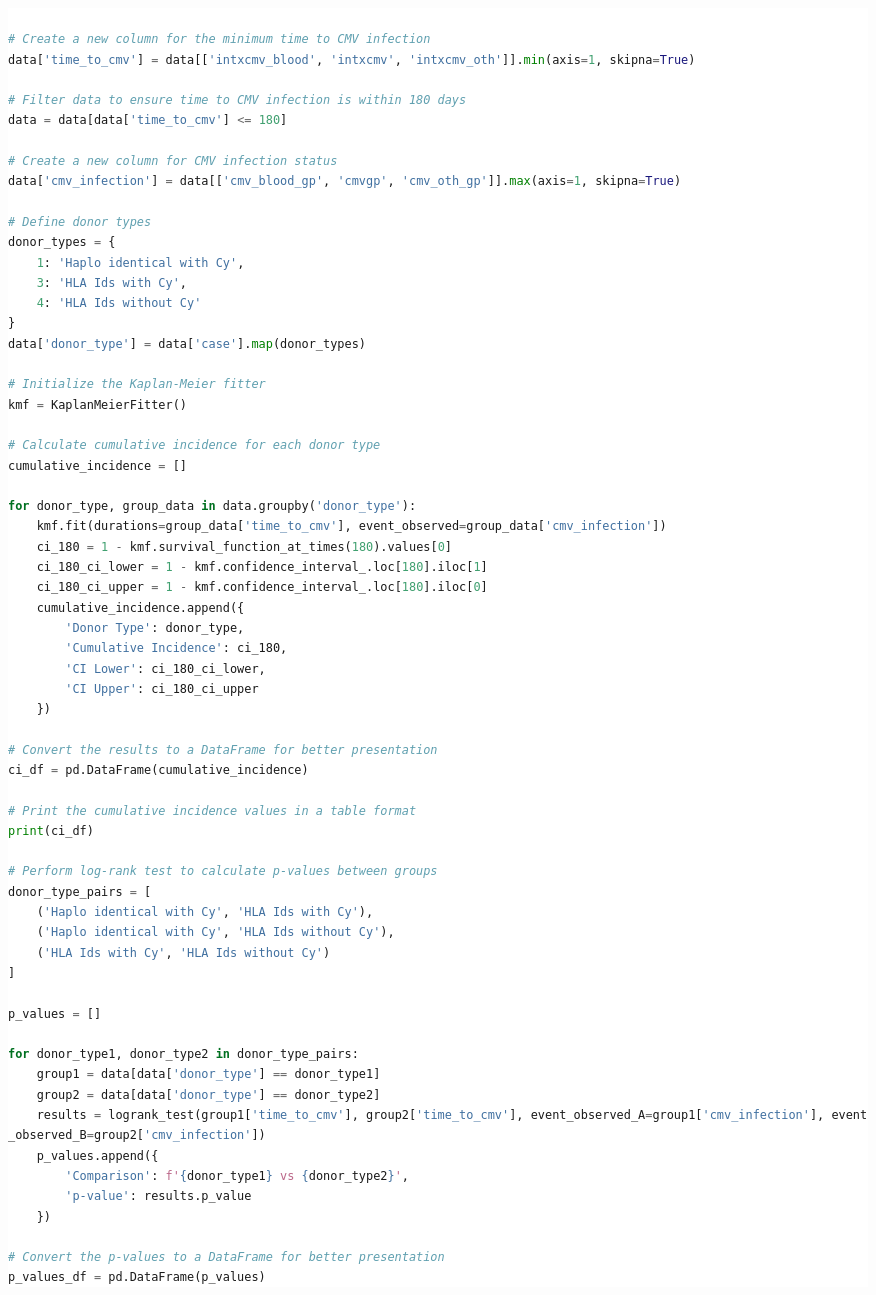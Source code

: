 ```python

# Create a new column for the minimum time to CMV infection
data['time_to_cmv'] = data[['intxcmv_blood', 'intxcmv', 'intxcmv_oth']].min(axis=1, skipna=True)

# Filter data to ensure time to CMV infection is within 180 days
data = data[data['time_to_cmv'] <= 180]

# Create a new column for CMV infection status
data['cmv_infection'] = data[['cmv_blood_gp', 'cmvgp', 'cmv_oth_gp']].max(axis=1, skipna=True)

# Define donor types
donor_types = {
    1: 'Haplo identical with Cy',
    3: 'HLA Ids with Cy',
    4: 'HLA Ids without Cy'
}
data['donor_type'] = data['case'].map(donor_types)

# Initialize the Kaplan-Meier fitter
kmf = KaplanMeierFitter()

# Calculate cumulative incidence for each donor type
cumulative_incidence = []

for donor_type, group_data in data.groupby('donor_type'):
    kmf.fit(durations=group_data['time_to_cmv'], event_observed=group_data['cmv_infection'])
    ci_180 = 1 - kmf.survival_function_at_times(180).values[0]
    ci_180_ci_lower = 1 - kmf.confidence_interval_.loc[180].iloc[1]
    ci_180_ci_upper = 1 - kmf.confidence_interval_.loc[180].iloc[0]
    cumulative_incidence.append({
        'Donor Type': donor_type,
        'Cumulative Incidence': ci_180,
        'CI Lower': ci_180_ci_lower,
        'CI Upper': ci_180_ci_upper
    })

# Convert the results to a DataFrame for better presentation
ci_df = pd.DataFrame(cumulative_incidence)

# Print the cumulative incidence values in a table format
print(ci_df)

# Perform log-rank test to calculate p-values between groups
donor_type_pairs = [
    ('Haplo identical with Cy', 'HLA Ids with Cy'),
    ('Haplo identical with Cy', 'HLA Ids without Cy'),
    ('HLA Ids with Cy', 'HLA Ids without Cy')
]

p_values = []

for donor_type1, donor_type2 in donor_type_pairs:
    group1 = data[data['donor_type'] == donor_type1]
    group2 = data[data['donor_type'] == donor_type2]
    results = logrank_test(group1['time_to_cmv'], group2['time_to_cmv'], event_observed_A=group1['cmv_infection'], event_observed_B=group2['cmv_infection'])
    p_values.append({
        'Comparison': f'{donor_type1} vs {donor_type2}',
        'p-value': results.p_value
    })

# Convert the p-values to a DataFrame for better presentation
p_values_df = pd.DataFrame(p_values)
```